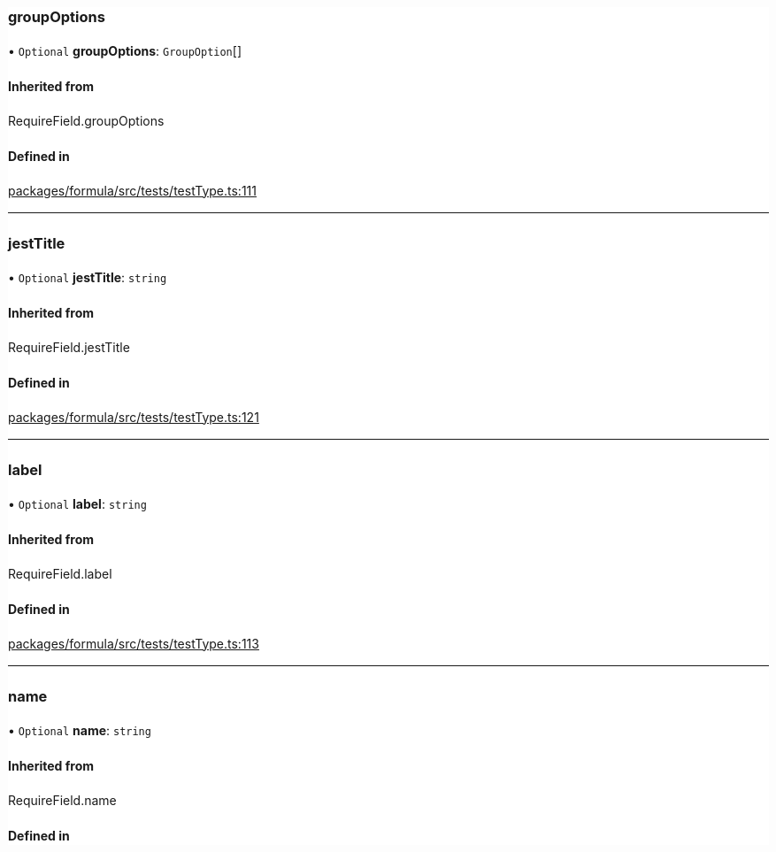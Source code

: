 ### <a id="groupoptions" name="groupoptions"></a> groupOptions

• `Optional` **groupOptions**: `GroupOption`[]

#### Inherited from

RequireField.groupOptions

#### Defined in

[packages/formula/src/tests/testType.ts:111](https://github.com/mashcard/mashcard/blob/main/packages/formula/src/tests/testType.ts#L111)

---

### <a id="jesttitle" name="jesttitle"></a> jestTitle

• `Optional` **jestTitle**: `string`

#### Inherited from

RequireField.jestTitle

#### Defined in

[packages/formula/src/tests/testType.ts:121](https://github.com/mashcard/mashcard/blob/main/packages/formula/src/tests/testType.ts#L121)

---

### <a id="label" name="label"></a> label

• `Optional` **label**: `string`

#### Inherited from

RequireField.label

#### Defined in

[packages/formula/src/tests/testType.ts:113](https://github.com/mashcard/mashcard/blob/main/packages/formula/src/tests/testType.ts#L113)

---

### <a id="name" name="name"></a> name

• `Optional` **name**: `string`

#### Inherited from

RequireField.name

#### Defined in
